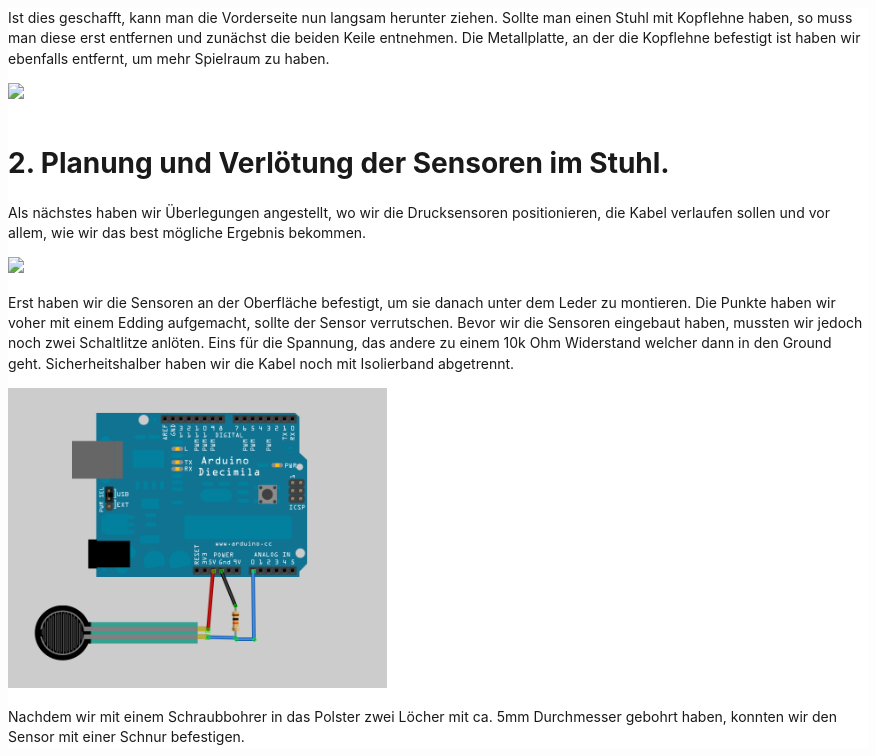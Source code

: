 Ist dies geschafft, kann man die Vorderseite nun langsam herunter ziehen. Sollte man einen Stuhl mit Kopflehne haben, so muss man diese erst entfernen und zunächst die beiden Keile entnehmen.
Die Metallplatte, an der die Kopflehne befestigt ist haben wir ebenfalls entfernt, um mehr Spielraum zu haben.


<img src="pictures/stuhl4.jpg" height="300">

# 2. Planung und Verlötung der Sensoren im Stuhl.
Als nächstes haben wir Überlegungen angestellt, wo wir die Drucksensoren positionieren, die Kabel verlaufen sollen und vor allem, wie wir das best mögliche Ergebnis bekommen.

<img src="pictures/stuhl3.jpg" height="300">

Erst haben wir die Sensoren an der Oberfläche befestigt, um sie danach unter dem Leder zu montieren. Die Punkte haben wir voher mit einem Edding aufgemacht, sollte der Sensor verrutschen.
Bevor wir die Sensoren eingebaut haben, mussten wir jedoch noch zwei Schaltlitze anlöten. Eins für die Spannung, das andere zu einem 10k Ohm Widerstand welcher dann in den Ground geht.
Sicherheitshalber haben wir die Kabel noch mit Isolierband abgetrennt.

<img src="pictures/force___flex_fsrpulldowndia.png" height="300">

Nachdem wir mit einem Schraubbohrer in das Polster zwei Löcher mit ca. 5mm Durchmesser gebohrt haben, konnten wir den Sensor mit einer Schnur befestigen.
